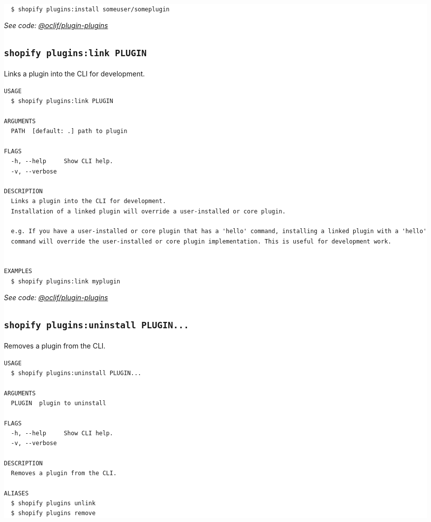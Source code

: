 ```
  $ shopify plugins:install someuser/someplugin
```

_See code: [@oclif/plugin-plugins](https://github.com/oclif/plugin-plugins/blob/v3.1.8/src/commands/plugins/install.ts)_

## `shopify plugins:link PLUGIN`

Links a plugin into the CLI for development.

```
USAGE
  $ shopify plugins:link PLUGIN

ARGUMENTS
  PATH  [default: .] path to plugin

FLAGS
  -h, --help     Show CLI help.
  -v, --verbose

DESCRIPTION
  Links a plugin into the CLI for development.
  Installation of a linked plugin will override a user-installed or core plugin.

  e.g. If you have a user-installed or core plugin that has a 'hello' command, installing a linked plugin with a 'hello'
  command will override the user-installed or core plugin implementation. This is useful for development work.


EXAMPLES
  $ shopify plugins:link myplugin
```

_See code: [@oclif/plugin-plugins](https://github.com/oclif/plugin-plugins/blob/v3.1.8/src/commands/plugins/link.ts)_

## `shopify plugins:uninstall PLUGIN...`

Removes a plugin from the CLI.

```
USAGE
  $ shopify plugins:uninstall PLUGIN...

ARGUMENTS
  PLUGIN  plugin to uninstall

FLAGS
  -h, --help     Show CLI help.
  -v, --verbose

DESCRIPTION
  Removes a plugin from the CLI.

ALIASES
  $ shopify plugins unlink
  $ shopify plugins remove
```
